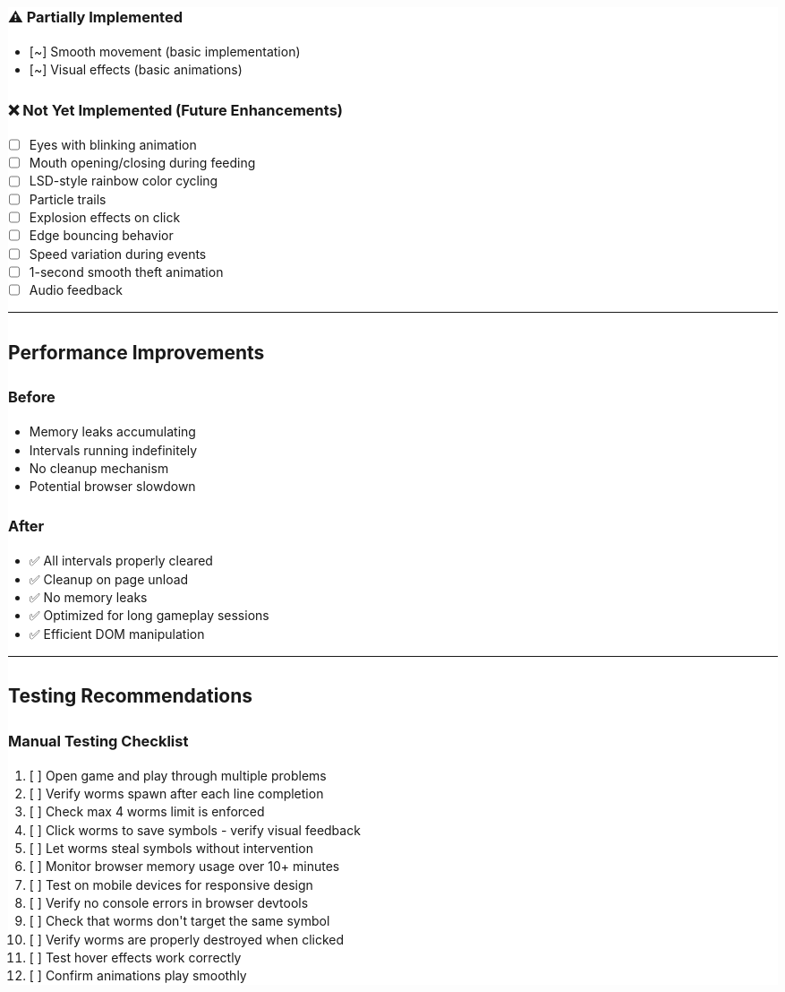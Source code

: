 ### ⚠️ Partially Implemented

- [~] Smooth movement (basic implementation)
- [~] Visual effects (basic animations)

### ❌ Not Yet Implemented (Future Enhancements)

- [ ] Eyes with blinking animation
- [ ] Mouth opening/closing during feeding
- [ ] LSD-style rainbow color cycling
- [ ] Particle trails
- [ ] Explosion effects on click
- [ ] Edge bouncing behavior
- [ ] Speed variation during events
- [ ] 1-second smooth theft animation
- [ ] Audio feedback

---

## Performance Improvements

### Before

- Memory leaks accumulating
- Intervals running indefinitely
- No cleanup mechanism
- Potential browser slowdown

### After

- ✅ All intervals properly cleared
- ✅ Cleanup on page unload
- ✅ No memory leaks
- ✅ Optimized for long gameplay sessions
- ✅ Efficient DOM manipulation

---

## Testing Recommendations

### Manual Testing Checklist

1. [ ] Open game and play through multiple problems
2. [ ] Verify worms spawn after each line completion
3. [ ] Check max 4 worms limit is enforced
4. [ ] Click worms to save symbols - verify visual feedback
5. [ ] Let worms steal symbols without intervention
6. [ ] Monitor browser memory usage over 10+ minutes
7. [ ] Test on mobile devices for responsive design
8. [ ] Verify no console errors in browser devtools
9. [ ] Check that worms don't target the same symbol
10. [ ] Verify worms are properly destroyed when clicked
11. [ ] Test hover effects work correctly
12. [ ] Confirm animations play smoothly
